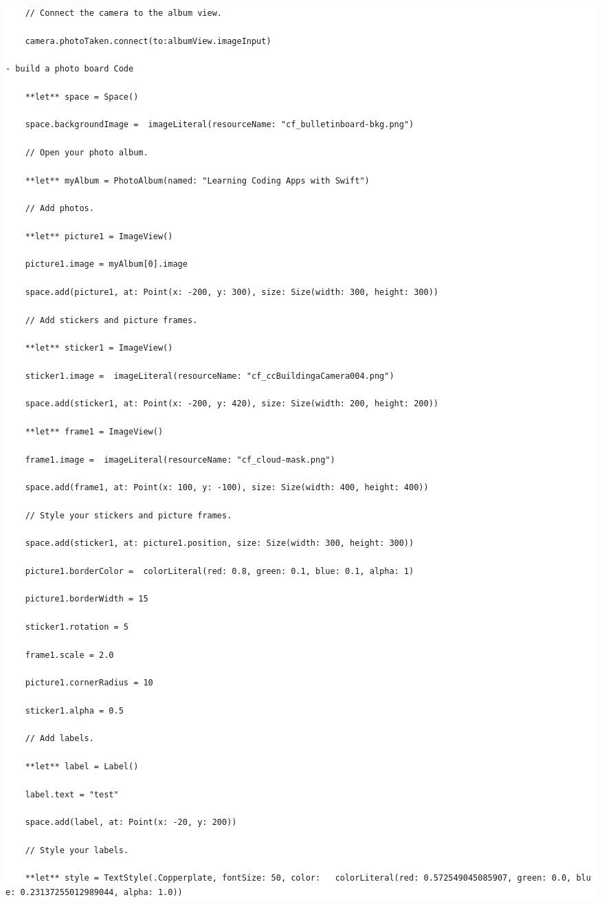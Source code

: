         // Connect the camera to the album view.
        
        camera.photoTaken.connect(to:albumView.imageInput)
        
    - build a photo board Code
        
        **let** space = Space()
        
        space.backgroundImage =  imageLiteral(resourceName: "cf_bulletinboard-bkg.png")
        
        // Open your photo album.
        
        **let** myAlbum = PhotoAlbum(named: "Learning Coding Apps with Swift")
        
        // Add photos.
        
        **let** picture1 = ImageView()
        
        picture1.image = myAlbum[0].image
        
        space.add(picture1, at: Point(x: -200, y: 300), size: Size(width: 300, height: 300))
        
        // Add stickers and picture frames.
        
        **let** sticker1 = ImageView()
        
        sticker1.image =  imageLiteral(resourceName: "cf_ccBuildingaCamera004.png")
        
        space.add(sticker1, at: Point(x: -200, y: 420), size: Size(width: 200, height: 200))
        
        **let** frame1 = ImageView()
        
        frame1.image =  imageLiteral(resourceName: "cf_cloud-mask.png")
        
        space.add(frame1, at: Point(x: 100, y: -100), size: Size(width: 400, height: 400))
        
        // Style your stickers and picture frames.
        
        space.add(sticker1, at: picture1.position, size: Size(width: 300, height: 300))
        
        picture1.borderColor =  colorLiteral(red: 0.8, green: 0.1, blue: 0.1, alpha: 1)
        
        picture1.borderWidth = 15
        
        sticker1.rotation = 5
        
        frame1.scale = 2.0
        
        picture1.cornerRadius = 10
        
        sticker1.alpha = 0.5
        
        // Add labels.
        
        **let** label = Label()
        
        label.text = "test"
        
        space.add(label, at: Point(x: -20, y: 200))
        
        // Style your labels.
        
        **let** style = TextStyle(.Copperplate, fontSize: 50, color:   colorLiteral(red: 0.572549045085907, green: 0.0, blue: 0.23137255012989044, alpha: 1.0))
        